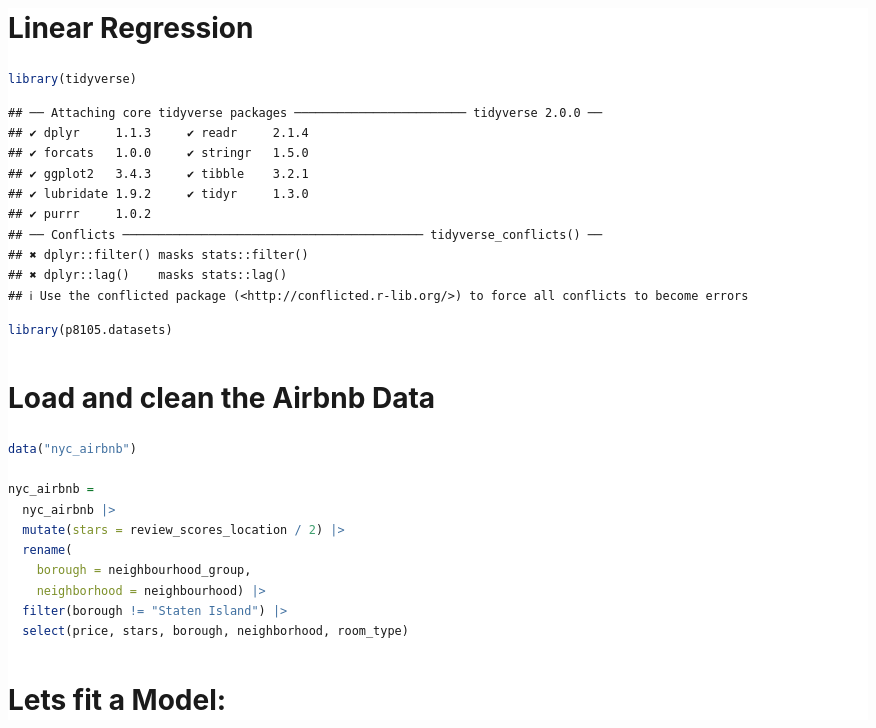 Linear Regression
================

``` r
library(tidyverse)
```

    ## ── Attaching core tidyverse packages ──────────────────────── tidyverse 2.0.0 ──
    ## ✔ dplyr     1.1.3     ✔ readr     2.1.4
    ## ✔ forcats   1.0.0     ✔ stringr   1.5.0
    ## ✔ ggplot2   3.4.3     ✔ tibble    3.2.1
    ## ✔ lubridate 1.9.2     ✔ tidyr     1.3.0
    ## ✔ purrr     1.0.2     
    ## ── Conflicts ────────────────────────────────────────── tidyverse_conflicts() ──
    ## ✖ dplyr::filter() masks stats::filter()
    ## ✖ dplyr::lag()    masks stats::lag()
    ## ℹ Use the conflicted package (<http://conflicted.r-lib.org/>) to force all conflicts to become errors

``` r
library(p8105.datasets)
```

# Load and clean the Airbnb Data

``` r
data("nyc_airbnb")

nyc_airbnb = 
  nyc_airbnb |> 
  mutate(stars = review_scores_location / 2) |> 
  rename(
    borough = neighbourhood_group,
    neighborhood = neighbourhood) |> 
  filter(borough != "Staten Island") |> 
  select(price, stars, borough, neighborhood, room_type)
```

# Lets fit a Model:
